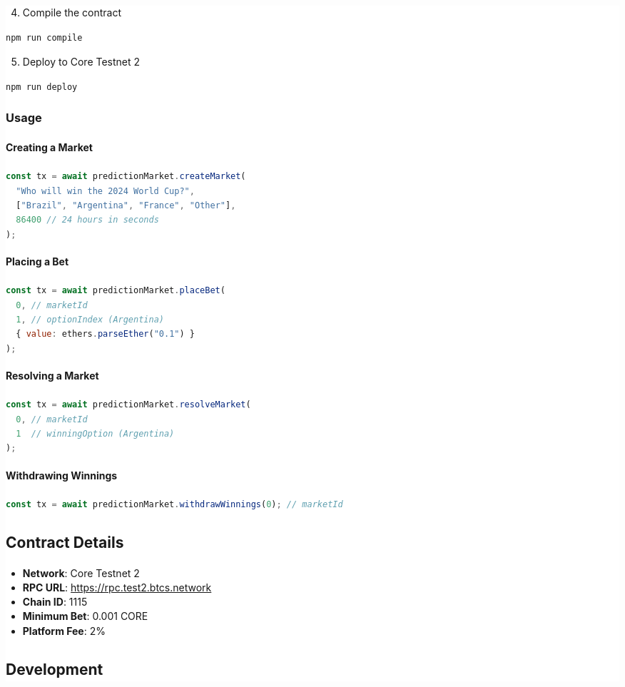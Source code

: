 4. Compile the contract
```bash
npm run compile
```

5. Deploy to Core Testnet 2
```bash
npm run deploy
```

### Usage

#### Creating a Market
```javascript
const tx = await predictionMarket.createMarket(
  "Who will win the 2024 World Cup?",
  ["Brazil", "Argentina", "France", "Other"],
  86400 // 24 hours in seconds
);
```

#### Placing a Bet
```javascript
const tx = await predictionMarket.placeBet(
  0, // marketId
  1, // optionIndex (Argentina)
  { value: ethers.parseEther("0.1") }
);
```

#### Resolving a Market
```javascript
const tx = await predictionMarket.resolveMarket(
  0, // marketId
  1  // winningOption (Argentina)
);
```

#### Withdrawing Winnings
```javascript
const tx = await predictionMarket.withdrawWinnings(0); // marketId
```

## Contract Details

- **Network**: Core Testnet 2
- **RPC URL**: https://rpc.test2.btcs.network
- **Chain ID**: 1115
- **Minimum Bet**: 0.001 CORE
- **Platform Fee**: 2%

## Development
